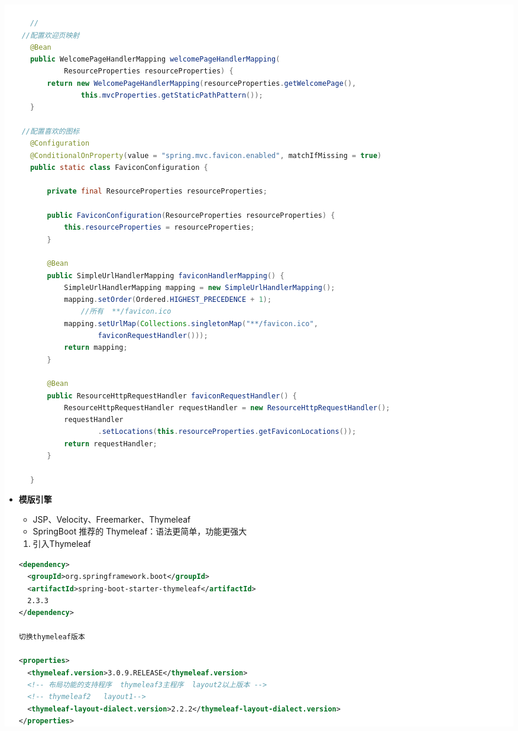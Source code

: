   ```java
  
    	//
      //配置欢迎页映射
  		@Bean
  		public WelcomePageHandlerMapping welcomePageHandlerMapping(
  				ResourceProperties resourceProperties) {
  			return new WelcomePageHandlerMapping(resourceProperties.getWelcomePage(),
  					this.mvcProperties.getStaticPathPattern());
  		}
  
      //配置喜欢的图标
  		@Configuration
  		@ConditionalOnProperty(value = "spring.mvc.favicon.enabled", matchIfMissing = true)
  		public static class FaviconConfiguration {
  
  			private final ResourceProperties resourceProperties;
  
  			public FaviconConfiguration(ResourceProperties resourceProperties) {
  				this.resourceProperties = resourceProperties;
  			}
  
  			@Bean
  			public SimpleUrlHandlerMapping faviconHandlerMapping() {
  				SimpleUrlHandlerMapping mapping = new SimpleUrlHandlerMapping();
  				mapping.setOrder(Ordered.HIGHEST_PRECEDENCE + 1);
                	//所有  **/favicon.ico 
  				mapping.setUrlMap(Collections.singletonMap("**/favicon.ico",
  						faviconRequestHandler()));
  				return mapping;
  			}
  
  			@Bean
  			public ResourceHttpRequestHandler faviconRequestHandler() {
  				ResourceHttpRequestHandler requestHandler = new ResourceHttpRequestHandler();
  				requestHandler
  						.setLocations(this.resourceProperties.getFaviconLocations());
  				return requestHandler;
  			}
  
  		}
  ```

- **模版引擎**

  - JSP、Velocity、Freemarker、Thymeleaf
  - SpringBoot 推荐的 Thymeleaf：语法更简单，功能更强大

  1. 引入Thymeleaf

  ```xml
  <dependency>
    <groupId>org.springframework.boot</groupId>
    <artifactId>spring-boot-starter-thymeleaf</artifactId>
    2.3.3
  </dependency>
  
  切换thymeleaf版本
  
  <properties>
    <thymeleaf.version>3.0.9.RELEASE</thymeleaf.version>
    <!-- 布局功能的支持程序  thymeleaf3主程序  layout2以上版本 -->
    <!-- thymeleaf2   layout1-->
    <thymeleaf-layout-dialect.version>2.2.2</thymeleaf-layout-dialect.version>
  </properties>
  ```
